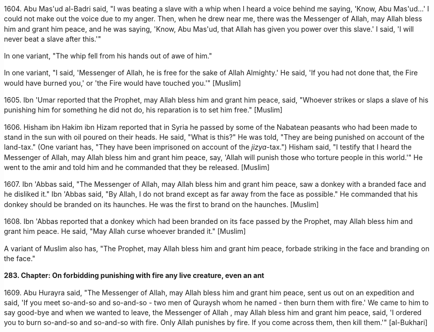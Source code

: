 1604\. Abu Mas\'ud al-Badri said, \"I was beating a slave with a whip
when I heard a voice behind me saying, \'Know, Abu Mas\'ud\...\' I could
not make out the voice due to my anger. Then, when he drew near me,
there was the Messenger of Allah, may Allah bless him and grant him
peace, and he was saying, \'Know, Abu Mas\'ud, that Allah has given you
power over this slave.\' I said, \'I will never beat a slave after
this.\'\"

In one variant, \"The whip fell from his hands out of awe of him.\"

In one variant, \"I said, \'Messenger of Allah, he is free for the sake
of Allah Almighty.\' He said, \'If you had not done that, the Fire would
have burned you,\' or \'the Fire would have touched you.\'\" \[Muslim\]

1605\. Ibn \'Umar reported that the Prophet, may Allah bless him and
grant him peace, said, \"Whoever strikes or slaps a slave of his
punishing him for something he did not do, his reparation is to set him
free.\" \[Muslim\]

1606\. Hisham ibn Hakim ibn Hizam reported that in Syria he passed by
some of the Nabatean peasants who had been made to stand in the sun with
oil poured on their heads. He said, \"What is this?\" He was told,
\"They are being punished on account of the land-tax.\" (One variant
has, \"They have been imprisoned on account of the *jizya*-tax.\")
Hisham said, \"I testify that I heard the Messenger of Allah, may Allah
bless him and grant him peace, say, \'Allah will punish those who
torture people in this world.\'\" He went to the amir and told him and
he commanded that they be released. \[Muslim\]

1607\. Ibn \'Abbas said, \"The Messenger of Allah, may Allah bless him
and grant him peace, saw a donkey with a branded face and he disliked
it.\" Ibn \'Abbas said, \"By Allah, I do not brand except as far away
from the face as possible.\" He commanded that his donkey should be
branded on its haunches. He was the first to brand on the haunches.
\[Muslim\]

1608\. Ibn \'Abbas reported that a donkey which had been branded on its
face passed by the Prophet, may Allah bless him and grant him peace. He
said, \"May Allah curse whoever branded it.\" \[Muslim\]

A variant of Muslim also has, \"The Prophet, may Allah bless him and
grant him peace, forbade striking in the face and branding on the
face.\"

**283. Chapter: On forbidding punishing with fire any live creature,
even an ant**

1609\. Abu Hurayra said, \"The Messenger of Allah, may Allah bless him
and grant him peace, sent us out on an expedition and said, \'If you
meet so-and-so and so-and-so - two men of Quraysh whom he named - then
burn them with fire.\' We came to him to say good-bye and when we wanted
to leave, the Messenger of Allah , may Allah bless him and grant him
peace, said, \'I ordered you to burn so-and-so and so-and-so with fire.
Only Allah punishes by fire. If you come across them, then kill
them.\'\" \[al-Bukhari\]
